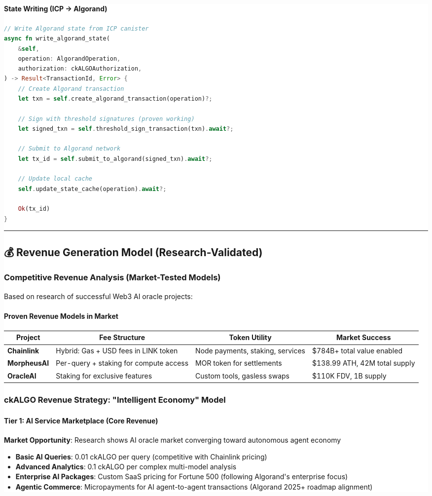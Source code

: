 #### **State Writing (ICP → Algorand)**
```rust
// Write Algorand state from ICP canister
async fn write_algorand_state(
    &self,
    operation: AlgorandOperation,
    authorization: ckALGOAuthorization,
) -> Result<TransactionId, Error> {
    // Create Algorand transaction
    let txn = self.create_algorand_transaction(operation)?;
    
    // Sign with threshold signatures (proven working)
    let signed_txn = self.threshold_sign_transaction(txn).await?;
    
    // Submit to Algorand network
    let tx_id = self.submit_to_algorand(signed_txn).await?;
    
    // Update local cache
    self.update_state_cache(operation).await?;
    
    Ok(tx_id)
}
```

---

## 💰 **Revenue Generation Model** (Research-Validated)

### **Competitive Revenue Analysis (Market-Tested Models)**

Based on research of successful Web3 AI oracle projects:

#### **Proven Revenue Models in Market**
| Project | Fee Structure | Token Utility | Market Success |
|---------|---------------|---------------|----------------|
| **Chainlink** | Hybrid: Gas + USD fees in LINK token | Node payments, staking, services | $784B+ total value enabled |
| **MorpheusAI** | Per-query + staking for compute access | MOR token for settlements | $138.99 ATH, 42M total supply |
| **OracleAI** | Staking for exclusive features | Custom tools, gasless swaps | $110K FDV, 1B supply |

### **ckALGO Revenue Strategy: "Intelligent Economy" Model**

#### **Tier 1: AI Service Marketplace** (Core Revenue)
**Market Opportunity**: Research shows AI oracle market converging toward autonomous agent economy

- **Basic AI Queries**: 0.01 ckALGO per query (competitive with Chainlink pricing)
- **Advanced Analytics**: 0.1 ckALGO per complex multi-model analysis
- **Enterprise AI Packages**: Custom SaaS pricing for Fortune 500 (following Algorand's enterprise focus)
- **Agentic Commerce**: Micropayments for AI agent-to-agent transactions (Algorand 2025+ roadmap alignment)
